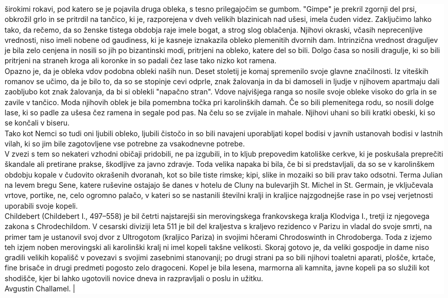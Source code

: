 širokimi rokavi, pod katero se je pojavila druga obleka, s tesno prilegajočim se gumbom. "Gimpe" je prekril zgornji del prsi, obkrožil grlo in se pritrdil na tančico, ki je, razporejena v dveh velikih blazinicah nad ušesi, imela čuden videz. Zaključimo lahko tako, da rečemo, da so ženske tistega obdobja raje imele bogat, a strog slog oblačenja. Njihovi okraski, včasih neprecenljive vrednosti, niso imeli nobene od gaudiness, ki je kasneje iznakazila obleko plemenitih dvornih dam. Intrinzična vrednost draguljev je bila zelo cenjena in nosili so jih po bizantinski modi, pritrjeni na obleko, katere del so bili. Dolgo časa so nosili dragulje, ki so bili pritrjeni na straneh kroga ali koronke in so padali čez lase tako nizko kot ramena.<br/>Opazno je, da je obleka vdov podobna obleki naših nun. Deset stoletij je komaj spremenilo svoje glavne značilnosti. Iz viteških romanov se učimo, da je bilo to, da so se stopinje cevi odprle, znak žalovanja in da bi damoseli in ljudje v njihovem apartmaju dali zaobljubo kot znak žalovanja, da bi si oblekli "napačno stran". Vdove najvišjega ranga so nosile svoje obleke visoko do grla in se zavile v tančico. Moda njihovih oblek je bila pomembna točka pri karolinških damah. Če so bili plemenitega rodu, so nosili dolge lase, ki so padle za ušesa čez ramena in segale pod pas. Na čelu so se zvijale in mahale. Njihovi uhani so bili kratki obeski, ki so se končali v biseru.<br/>Tako kot Nemci so tudi oni ljubili obleko, ljubili čistočo in so bili navajeni uporabljati kopel bodisi v javnih ustanovah bodisi v lastnih vilah, ki so jim bile zagotovljene vse potrebne za vsakodnevne potrebe.<br/>V zvezi s tem so nekateri vzhodni običaji pridobili, ne pa izgubili, in to kljub prepovedim katoliške cerkve, ki je poskušala preprečiti škandale ali pretirane prakse, škodljive za javno zdravje. Toda velika napaka bi bila, če bi si predstavljali, da so se v karolinškem obdobju kopale v čudovito okrašenih dvoranah, kot so bile tiste rimske; kipi, slike in mozaiki so bili prav tako odsotni. Terma Julian na levem bregu Sene, katere ruševine ostajajo še danes v hotelu de Cluny na bulevarjih St. Michel in St. Germain, je vključevala vrtove, portike, ne, celo ogromno palačo, v kateri so se nastanili številni kralji in kraljice najzgodnejše rase in po vsej verjetnosti uporabili svoje kopeli.<br/>Childebert (Childebert I., 497–558) je bil četrti najstarejši sin merovingskega frankovskega kralja Klodviga I., tretji iz njegovega zakona s Chrodechildom. V cesarski diviziji leta 511 je bil del kraljestva s kraljevo rezidenco v Parizu in vladal do svoje smrti, na primer tam je ustanovil svoj dvor z Ultrogotom (kraljico Pariza) in svojimi hčerami Chrodoswinth in Chrodoberga. Toda z izjemo teh izjem noben merovingski ali karolinški kralj ni imel kopeli takšne velikosti. Skoraj gotovo je, da veliki gospodje in dame niso gradili velikih kopališč v povezavi s svojimi zasebnimi stanovanji; po drugi strani pa so bili njihovi toaletni aparati, plošče, krtače, fine brisače in drugi predmeti pogosto zelo dragoceni. Kopel je bila lesena, marmorna ali kamnita, javne kopeli pa so služili kot shodišče, kjer bi lahko ugotovili novice dneva in razpravljali o poslu in užitku.<br/>Avgustin Challamel. |